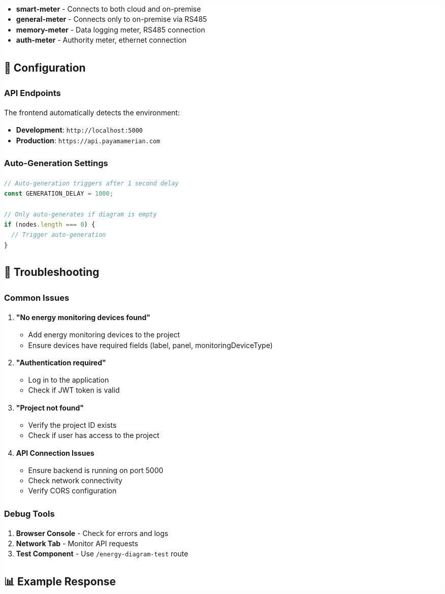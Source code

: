 - **smart-meter** - Connects to both cloud and on-premise
- **general-meter** - Connects only to on-premise via RS485
- **memory-meter** - Data logging meter, RS485 connection
- **auth-meter** - Authority meter, ethernet connection

## 🔧 Configuration

### API Endpoints

The frontend automatically detects the environment:
- **Development**: `http://localhost:5000`
- **Production**: `https://api.payamamerian.com`

### Auto-Generation Settings

```javascript
// Auto-generation triggers after 1 second delay
const GENERATION_DELAY = 1000;

// Only auto-generates if diagram is empty 
if (nodes.length === 0) {
  // Trigger auto-generation
}
```

## 🐛 Troubleshooting

### Common Issues

1. **"No energy monitoring devices found"**
   - Add energy monitoring devices to the project
   - Ensure devices have required fields (label, panel, monitoringDeviceType)

2. **"Authentication required"**
   - Log in to the application
   - Check if JWT token is valid

3. **"Project not found"**
   - Verify the project ID exists
   - Check if user has access to the project

4. **API Connection Issues**
   - Ensure backend is running on port 5000
   - Check network connectivity
   - Verify CORS configuration

### Debug Tools

1. **Browser Console** - Check for errors and logs
2. **Network Tab** - Monitor API requests
3. **Test Component** - Use `/energy-diagram-test` route

## 📊 Example Response
